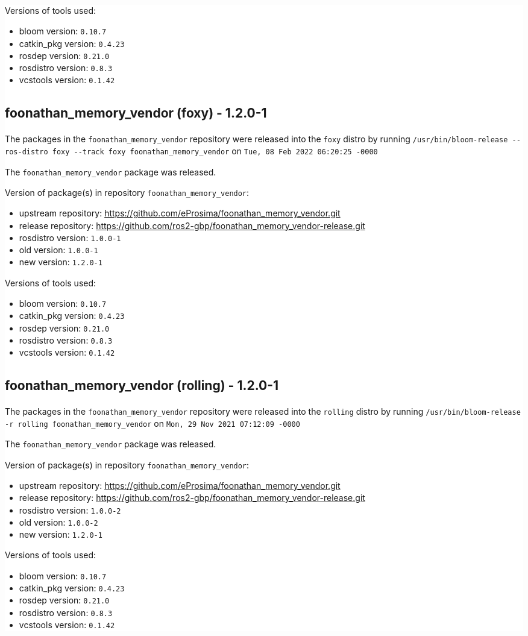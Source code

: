 Versions of tools used:

- bloom version: `0.10.7`
- catkin_pkg version: `0.4.23`
- rosdep version: `0.21.0`
- rosdistro version: `0.8.3`
- vcstools version: `0.1.42`


## foonathan_memory_vendor (foxy) - 1.2.0-1

The packages in the `foonathan_memory_vendor` repository were released into the `foxy` distro by running `/usr/bin/bloom-release --ros-distro foxy --track foxy foonathan_memory_vendor` on `Tue, 08 Feb 2022 06:20:25 -0000`

The `foonathan_memory_vendor` package was released.

Version of package(s) in repository `foonathan_memory_vendor`:

- upstream repository: https://github.com/eProsima/foonathan_memory_vendor.git
- release repository: https://github.com/ros2-gbp/foonathan_memory_vendor-release.git
- rosdistro version: `1.0.0-1`
- old version: `1.0.0-1`
- new version: `1.2.0-1`

Versions of tools used:

- bloom version: `0.10.7`
- catkin_pkg version: `0.4.23`
- rosdep version: `0.21.0`
- rosdistro version: `0.8.3`
- vcstools version: `0.1.42`


## foonathan_memory_vendor (rolling) - 1.2.0-1

The packages in the `foonathan_memory_vendor` repository were released into the `rolling` distro by running `/usr/bin/bloom-release -r rolling foonathan_memory_vendor` on `Mon, 29 Nov 2021 07:12:09 -0000`

The `foonathan_memory_vendor` package was released.

Version of package(s) in repository `foonathan_memory_vendor`:

- upstream repository: https://github.com/eProsima/foonathan_memory_vendor.git
- release repository: https://github.com/ros2-gbp/foonathan_memory_vendor-release.git
- rosdistro version: `1.0.0-2`
- old version: `1.0.0-2`
- new version: `1.2.0-1`

Versions of tools used:

- bloom version: `0.10.7`
- catkin_pkg version: `0.4.23`
- rosdep version: `0.21.0`
- rosdistro version: `0.8.3`
- vcstools version: `0.1.42`
